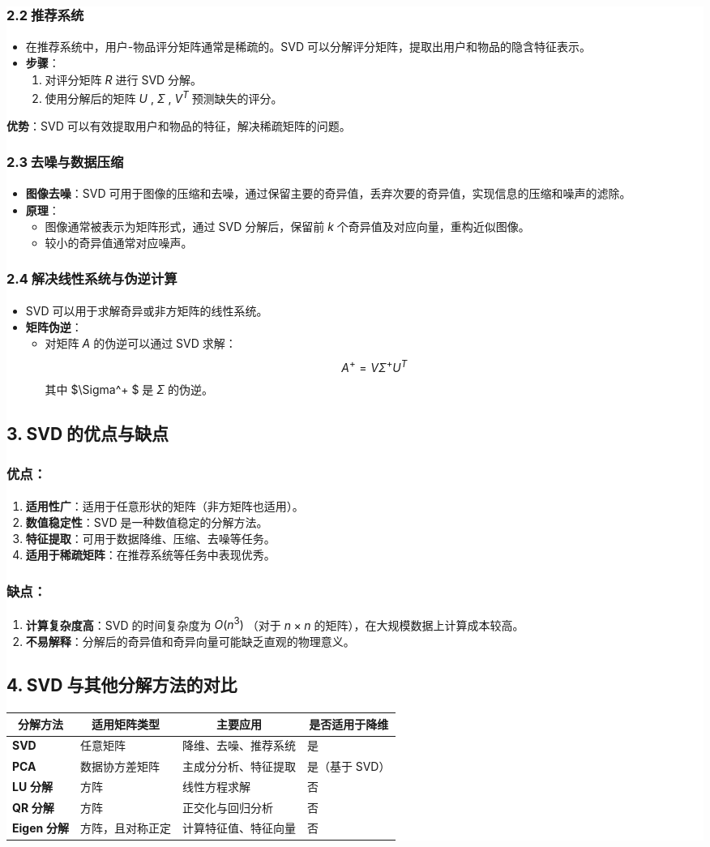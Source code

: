### **2.2 推荐系统**
- 在推荐系统中，用户-物品评分矩阵通常是稀疏的。SVD 可以分解评分矩阵，提取出用户和物品的隐含特征表示。
- **步骤**：
  1. 对评分矩阵 $R$ 进行 SVD 分解。
  2. 使用分解后的矩阵 $U$ , $\Sigma$ , $V^T$ 预测缺失的评分。

**优势**：SVD 可以有效提取用户和物品的特征，解决稀疏矩阵的问题。

### **2.3 去噪与数据压缩**
- **图像去噪**：SVD 可用于图像的压缩和去噪，通过保留主要的奇异值，丢弃次要的奇异值，实现信息的压缩和噪声的滤除。
- **原理**：
   - 图像通常被表示为矩阵形式，通过 SVD 分解后，保留前 $k$ 个奇异值及对应向量，重构近似图像。
   - 较小的奇异值通常对应噪声。

### **2.4 解决线性系统与伪逆计算**
- SVD 可以用于求解奇异或非方矩阵的线性系统。
- **矩阵伪逆**：
   - 对矩阵 $A$ 的伪逆可以通过 SVD 求解：
     $$
     A^+ = V \Sigma^+ U^T
     $$
     其中 $\Sigma^+ $ 是 $\Sigma$ 的伪逆。

## **3. SVD 的优点与缺点**

### **优点**：
1. **适用性广**：适用于任意形状的矩阵（非方矩阵也适用）。
2. **数值稳定性**：SVD 是一种数值稳定的分解方法。
3. **特征提取**：可用于数据降维、压缩、去噪等任务。
4. **适用于稀疏矩阵**：在推荐系统等任务中表现优秀。

### **缺点**：
1. **计算复杂度高**：SVD 的时间复杂度为 $O(n^3)$ （对于 $n \times n$ 的矩阵），在大规模数据上计算成本较高。
2. **不易解释**：分解后的奇异值和奇异向量可能缺乏直观的物理意义。

## **4. SVD 与其他分解方法的对比**

| 分解方法            | 适用矩阵类型          | 主要应用                   | 是否适用于降维      |
|-------------------|--------------------|-------------------------|-----------------|
| **SVD**          | 任意矩阵            | 降维、去噪、推荐系统       | 是               |
| **PCA**          | 数据协方差矩阵        | 主成分分析、特征提取       | 是（基于 SVD）     |
| **LU 分解**       | 方阵                | 线性方程求解             | 否               |
| **QR 分解**       | 方阵                | 正交化与回归分析         | 否               |
| **Eigen 分解**     | 方阵，且对称正定      | 计算特征值、特征向量       | 否               |

